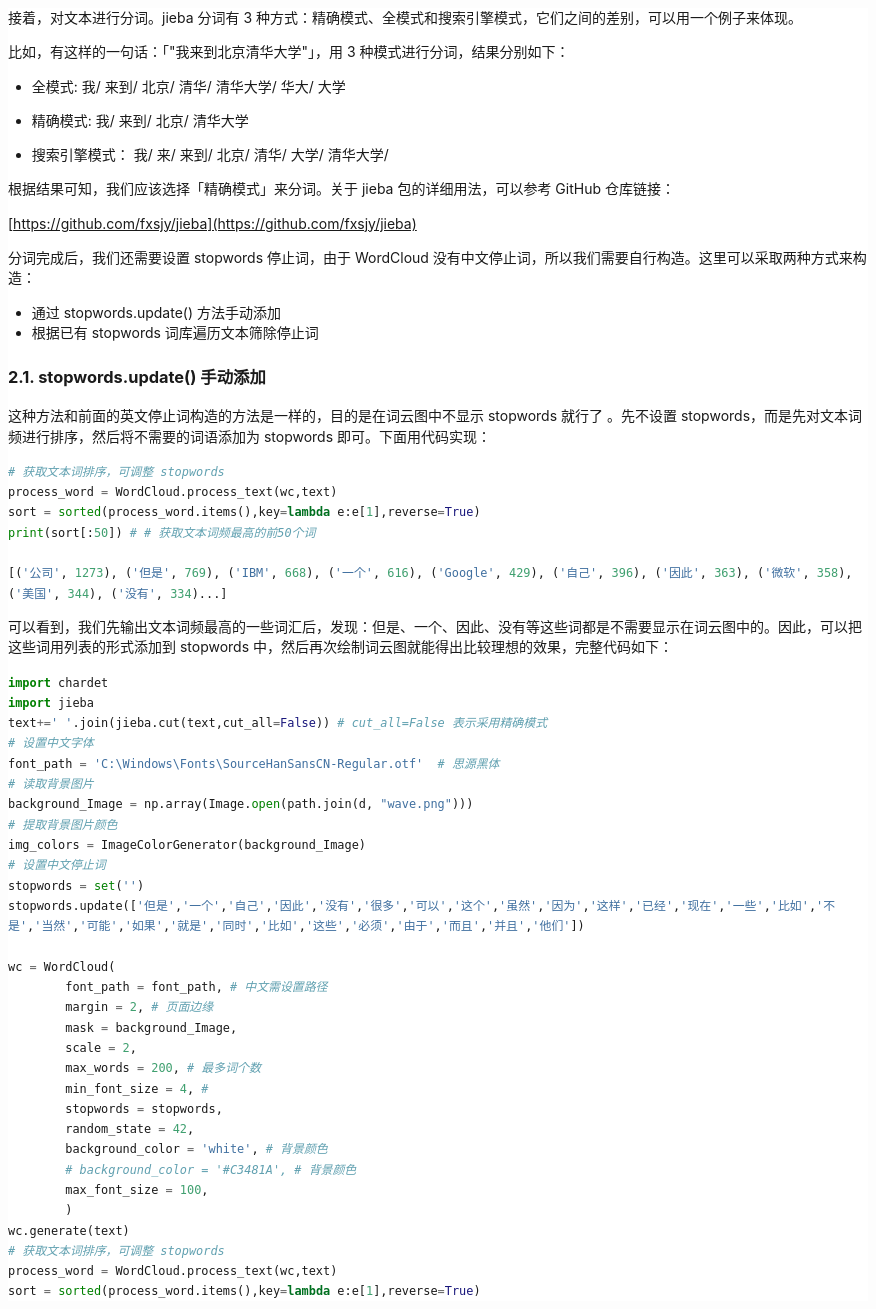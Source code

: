 接着，对文本进行分词。jieba 分词有 3 种方式：精确模式、全模式和搜索引擎模式，它们之间的差别，可以用一个例子来体现。

比如，有这样的一句话：「"我来到北京清华大学"」，用 3 种模式进行分词，结果分别如下：

- 全模式: 我/ 来到/ 北京/ 清华/ 清华大学/ 华大/ 大学

- 精确模式: 我/ 来到/ 北京/ 清华大学

- 搜索引擎模式： 我/ 来/ 来到/ 北京/ 清华/ 大学/ 清华大学/

根据结果可知，我们应该选择「精确模式」来分词。关于 jieba 包的详细用法，可以参考 GitHub 仓库链接：

[https://github.com/fxsjy/jieba](https://github.com/fxsjy/jieba)

分词完成后，我们还需要设置 stopwords 停止词，由于 WordCloud 没有中文停止词，所以我们需要自行构造。这里可以采取两种方式来构造：

- 通过 stopwords.update() 方法手动添加
- 根据已有 stopwords 词库遍历文本筛除停止词

### 2.1. stopwords.update() 手动添加

这种方法和前面的英文停止词构造的方法是一样的，目的是在词云图中不显示 stopwords 就行了 。先不设置 stopwords，而是先对文本词频进行排序，然后将不需要的词语添加为 stopwords 即可。下面用代码实现：

```python
# 获取文本词排序，可调整 stopwords
process_word = WordCloud.process_text(wc,text)
sort = sorted(process_word.items(),key=lambda e:e[1],reverse=True)
print(sort[:50]) # # 获取文本词频最高的前50个词

[('公司', 1273), ('但是', 769), ('IBM', 668), ('一个', 616), ('Google', 429), ('自己', 396), ('因此', 363), ('微软', 358), ('美国', 344), ('没有', 334)...]
```

可以看到，我们先输出文本词频最高的一些词汇后，发现：但是、一个、因此、没有等这些词都是不需要显示在词云图中的。因此，可以把这些词用列表的形式添加到 stopwords 中，然后再次绘制词云图就能得出比较理想的效果，完整代码如下：


```python
import chardet
import jieba
text+=' '.join(jieba.cut(text,cut_all=False)) # cut_all=False 表示采用精确模式
# 设置中文字体
font_path = 'C:\Windows\Fonts\SourceHanSansCN-Regular.otf'  # 思源黑体
# 读取背景图片
background_Image = np.array(Image.open(path.join(d, "wave.png")))
# 提取背景图片颜色
img_colors = ImageColorGenerator(background_Image)
# 设置中文停止词
stopwords = set('')
stopwords.update(['但是','一个','自己','因此','没有','很多','可以','这个','虽然','因为','这样','已经','现在','一些','比如','不是','当然','可能','如果','就是','同时','比如','这些','必须','由于','而且','并且','他们'])

wc = WordCloud(
        font_path = font_path, # 中文需设置路径
        margin = 2, # 页面边缘
        mask = background_Image,
        scale = 2,
        max_words = 200, # 最多词个数
        min_font_size = 4, #
        stopwords = stopwords,
        random_state = 42,
        background_color = 'white', # 背景颜色
        # background_color = '#C3481A', # 背景颜色
        max_font_size = 100,
        )
wc.generate(text)
# 获取文本词排序，可调整 stopwords
process_word = WordCloud.process_text(wc,text)
sort = sorted(process_word.items(),key=lambda e:e[1],reverse=True)
```